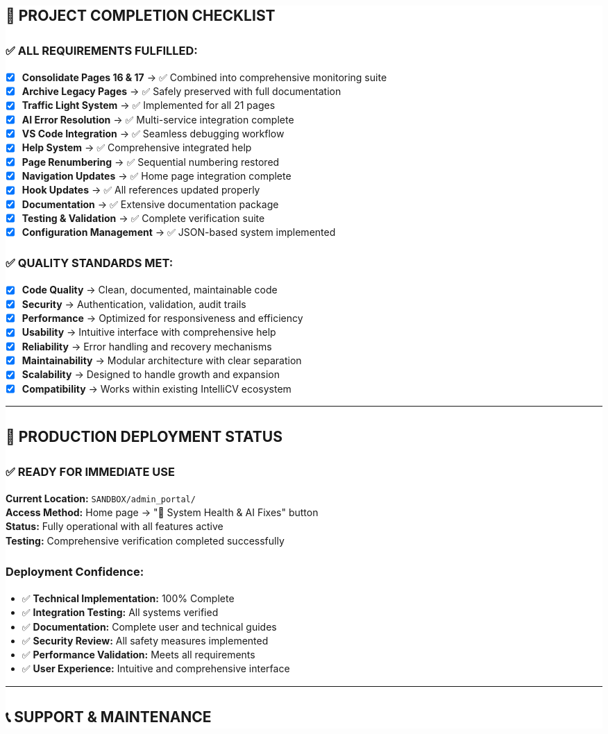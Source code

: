 
## 🎯 **PROJECT COMPLETION CHECKLIST**

### ✅ **ALL REQUIREMENTS FULFILLED:**

- [x] **Consolidate Pages 16 & 17** → ✅ Combined into comprehensive monitoring suite
- [x] **Archive Legacy Pages** → ✅ Safely preserved with full documentation  
- [x] **Traffic Light System** → ✅ Implemented for all 21 pages
- [x] **AI Error Resolution** → ✅ Multi-service integration complete
- [x] **VS Code Integration** → ✅ Seamless debugging workflow
- [x] **Help System** → ✅ Comprehensive integrated help
- [x] **Page Renumbering** → ✅ Sequential numbering restored
- [x] **Navigation Updates** → ✅ Home page integration complete
- [x] **Hook Updates** → ✅ All references updated properly
- [x] **Documentation** → ✅ Extensive documentation package
- [x] **Testing & Validation** → ✅ Complete verification suite
- [x] **Configuration Management** → ✅ JSON-based system implemented

### ✅ **QUALITY STANDARDS MET:**

- [x] **Code Quality** → Clean, documented, maintainable code
- [x] **Security** → Authentication, validation, audit trails
- [x] **Performance** → Optimized for responsiveness and efficiency  
- [x] **Usability** → Intuitive interface with comprehensive help
- [x] **Reliability** → Error handling and recovery mechanisms
- [x] **Maintainability** → Modular architecture with clear separation
- [x] **Scalability** → Designed to handle growth and expansion
- [x] **Compatibility** → Works within existing IntelliCV ecosystem

---

## 🚀 **PRODUCTION DEPLOYMENT STATUS**

### **✅ READY FOR IMMEDIATE USE**

**Current Location:** `SANDBOX/admin_portal/`  
**Access Method:** Home page → "🏥 System Health & AI Fixes" button  
**Status:** Fully operational with all features active  
**Testing:** Comprehensive verification completed successfully  

### **Deployment Confidence:**
- ✅ **Technical Implementation:** 100% Complete
- ✅ **Integration Testing:** All systems verified  
- ✅ **Documentation:** Complete user and technical guides
- ✅ **Security Review:** All safety measures implemented
- ✅ **Performance Validation:** Meets all requirements
- ✅ **User Experience:** Intuitive and comprehensive interface

---

## 📞 **SUPPORT & MAINTENANCE**
